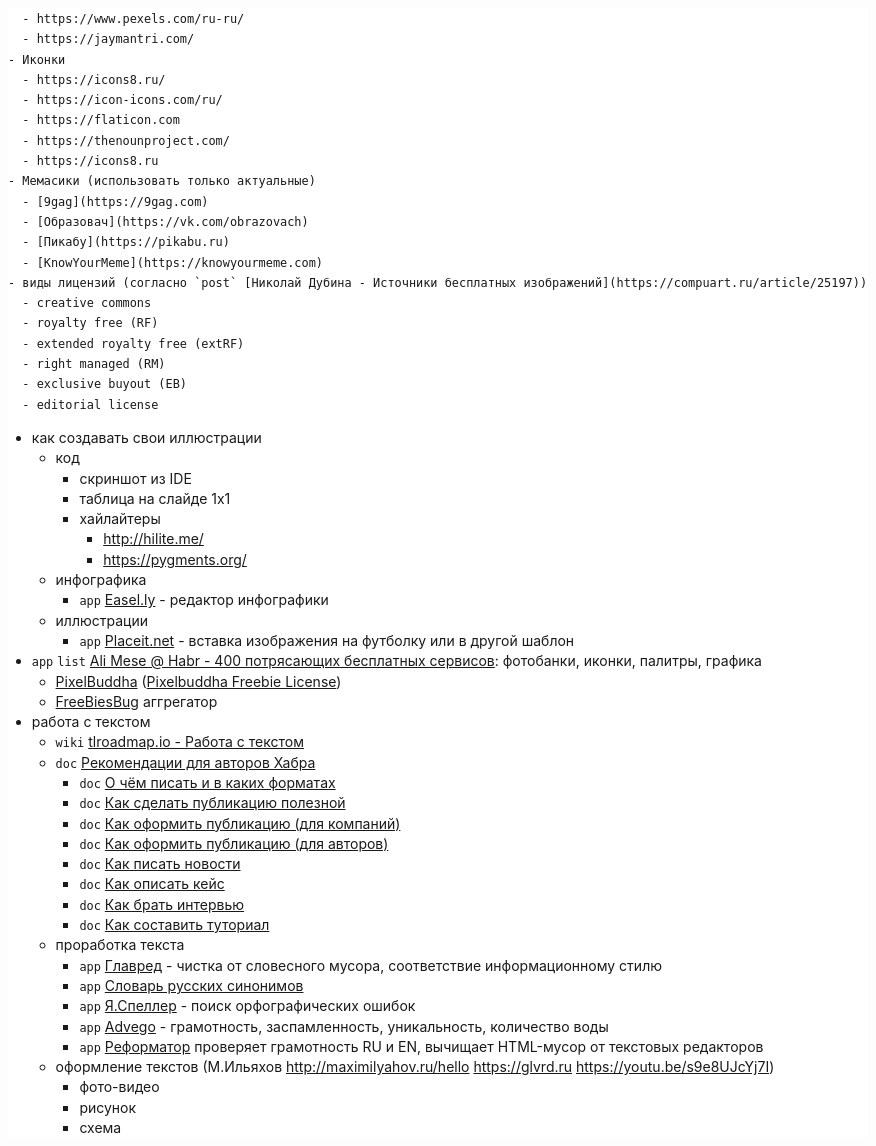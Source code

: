       - https://www.pexels.com/ru-ru/
      - https://jaymantri.com/
    - Иконки
      - https://icons8.ru/
      - https://icon-icons.com/ru/
      - https://flaticon.com
      - https://thenounproject.com/
      - https://icons8.ru
    - Мемасики (использовать только актуальные)
      - [9gag](https://9gag.com)
      - [Образовач](https://vk.com/obrazovach)
      - [Пикабу](https://pikabu.ru)
      - [KnowYourMeme](https://knowyourmeme.com)
    - виды лицензий (согласно `post` [Николай Дубина - Источники бесплатных изображений](https://compuart.ru/article/25197))
      - creative commons
      - royalty free (RF)
      - extended royalty free (extRF)
      - right managed (RM)
      - exclusive buyout (EB)
      - editorial license
  - как создавать свои иллюстрации
    - код
      - скриншот из IDE
      - таблица на слайде 1х1
      - хайлайтеры
        - http://hilite.me/
        - https://pygments.org/
    - инфографика
      - `app` [Easel.ly](http://www.easel.ly/) - редактор инфографики
    - иллюстрации
      - `app` [Placeit.net](https://placeit.net/) - вставка изображения на футболку или в другой шаблон
  - `app` `list` [Ali Mese @ Habr - 400 потрясающих бесплатных сервисов](https://habr.com/ru/post/271279/): фотобанки, иконки, палитры, графика
    - [PixelBuddha](https://pixelbuddha.net/) ([Pixelbuddha Freebie License](https://pixelbuddha.net/storage/Pixelbuddha-Freebie-License.pdf))
    - [FreeBiesBug](https://freebiesbug.com/) аггрегатор
<a name="text"></a>
- работа с текстом
  - `wiki` [tlroadmap.io - Работа с текстом](https://tlroadmap.io/self-skills/communications/text.html)
  - `doc` [Рекомендации для авторов Хабра](https://habr.com/ru/docs/authors/)
    - `doc` [О чём писать и в каких форматах](https://habr.com/ru/docs/companies/topics/)
    - `doc` [Как сделать публикацию полезной](https://habr.com/ru/docs/companies/profit/)
    - `doc` [Как оформить публикацию (для компаний)](https://habr.com/ru/docs/companies/design/)
    - `doc` [Как оформить публикацию (для авторов)](https://habr.com/ru/docs/authors/design/)
    - `doc` [Как писать новости](https://habr.com/ru/docs/authors/news/)
    - `doc` [Как описать кейс](https://habr.com/ru/docs/authors/case/)
    - `doc` [Как брать интервью](https://habr.com/ru/docs/authors/interview/)
    - `doc` [Как составить туториал](https://habr.com/ru/docs/authors/tutorial/)
  - проработка текста
    - `app` [Главред](https://glvrd.ru/) - чистка от словесного мусора, соответствие информационному стилю
    - `app` [Словарь русских синонимов](https://jeck.ru/tools/SynonymsDictionary/)
    - `app` [Я.Спеллер](https://tech.yandex.ru/speller/) - поиск орфографических ошибок 
    - `app` [Advego](https://advego.com/text/) - грамотность, заспамленность, уникальность, количество воды
    - `app` [Реформатор](https://www.artlebedev.ru/reformator/) проверяет грамотность RU и EN, вычищает HTML-мусор от текстовых редакторов
  - оформление текстов (М.Ильяхов http://maximilyahov.ru/hello https://glvrd.ru https://youtu.be/s9e8UJcYj7I)
    - фото-видео
    - рисунок
    - схема